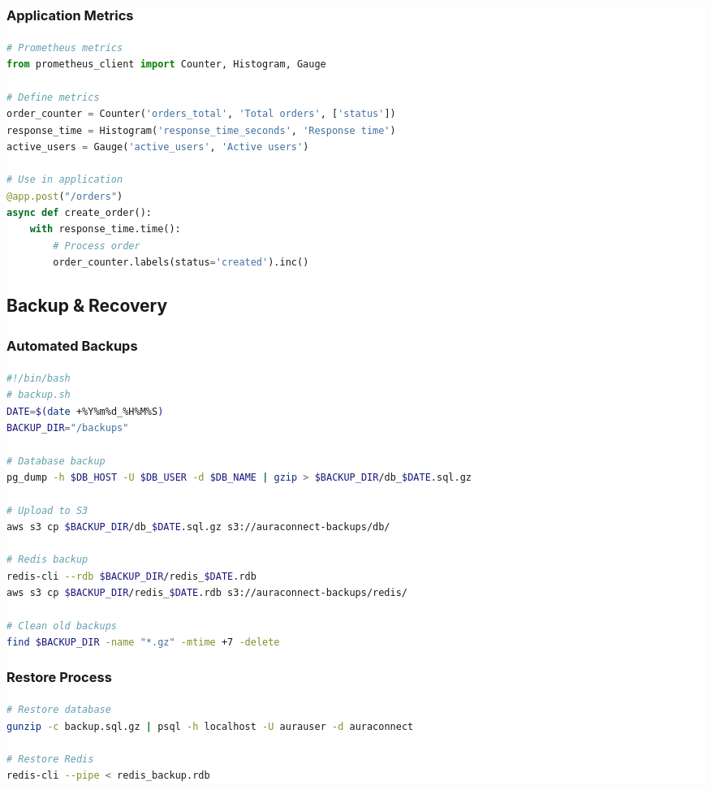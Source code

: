 ### Application Metrics

```python
# Prometheus metrics
from prometheus_client import Counter, Histogram, Gauge

# Define metrics
order_counter = Counter('orders_total', 'Total orders', ['status'])
response_time = Histogram('response_time_seconds', 'Response time')
active_users = Gauge('active_users', 'Active users')

# Use in application
@app.post("/orders")
async def create_order():
    with response_time.time():
        # Process order
        order_counter.labels(status='created').inc()
```

## Backup & Recovery

### Automated Backups

```bash
#!/bin/bash
# backup.sh
DATE=$(date +%Y%m%d_%H%M%S)
BACKUP_DIR="/backups"

# Database backup
pg_dump -h $DB_HOST -U $DB_USER -d $DB_NAME | gzip > $BACKUP_DIR/db_$DATE.sql.gz

# Upload to S3
aws s3 cp $BACKUP_DIR/db_$DATE.sql.gz s3://auraconnect-backups/db/

# Redis backup
redis-cli --rdb $BACKUP_DIR/redis_$DATE.rdb
aws s3 cp $BACKUP_DIR/redis_$DATE.rdb s3://auraconnect-backups/redis/

# Clean old backups
find $BACKUP_DIR -name "*.gz" -mtime +7 -delete
```

### Restore Process

```bash
# Restore database
gunzip -c backup.sql.gz | psql -h localhost -U aurauser -d auraconnect

# Restore Redis
redis-cli --pipe < redis_backup.rdb
```
